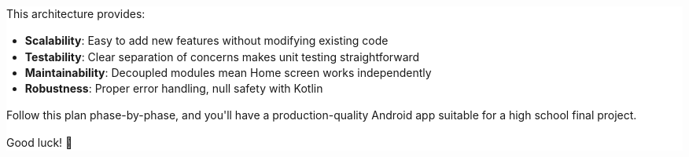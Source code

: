 This architecture provides:
- **Scalability**: Easy to add new features without modifying existing code
- **Testability**: Clear separation of concerns makes unit testing straightforward
- **Maintainability**: Decoupled modules mean Home screen works independently
- **Robustness**: Proper error handling, null safety with Kotlin

Follow this plan phase-by-phase, and you'll have a production-quality Android app suitable for a high school final project.

Good luck! 🚀
